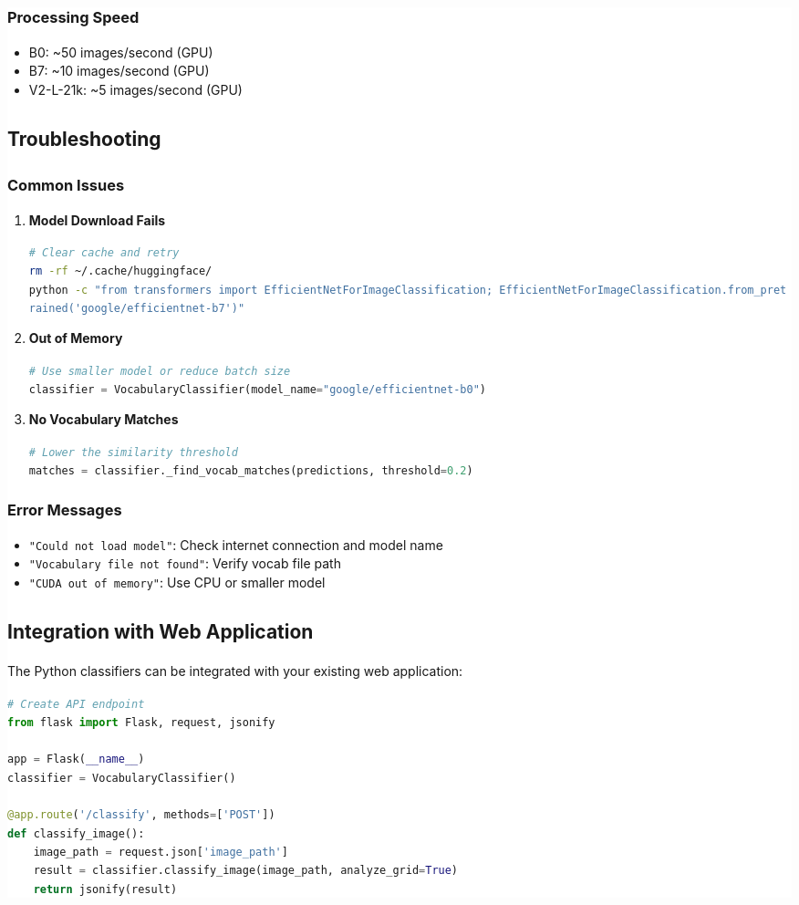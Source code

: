 ### Processing Speed
- B0: ~50 images/second (GPU)
- B7: ~10 images/second (GPU)
- V2-L-21k: ~5 images/second (GPU)

## Troubleshooting

### Common Issues

1. **Model Download Fails**
   ```bash
   # Clear cache and retry
   rm -rf ~/.cache/huggingface/
   python -c "from transformers import EfficientNetForImageClassification; EfficientNetForImageClassification.from_pretrained('google/efficientnet-b7')"
   ```

2. **Out of Memory**
   ```python
   # Use smaller model or reduce batch size
   classifier = VocabularyClassifier(model_name="google/efficientnet-b0")
   ```

3. **No Vocabulary Matches**
   ```python
   # Lower the similarity threshold
   matches = classifier._find_vocab_matches(predictions, threshold=0.2)
   ```

### Error Messages

- `"Could not load model"`: Check internet connection and model name
- `"Vocabulary file not found"`: Verify vocab file path
- `"CUDA out of memory"`: Use CPU or smaller model

## Integration with Web Application

The Python classifiers can be integrated with your existing web application:

```python
# Create API endpoint
from flask import Flask, request, jsonify

app = Flask(__name__)
classifier = VocabularyClassifier()

@app.route('/classify', methods=['POST'])
def classify_image():
    image_path = request.json['image_path']
    result = classifier.classify_image(image_path, analyze_grid=True)
    return jsonify(result)
```
